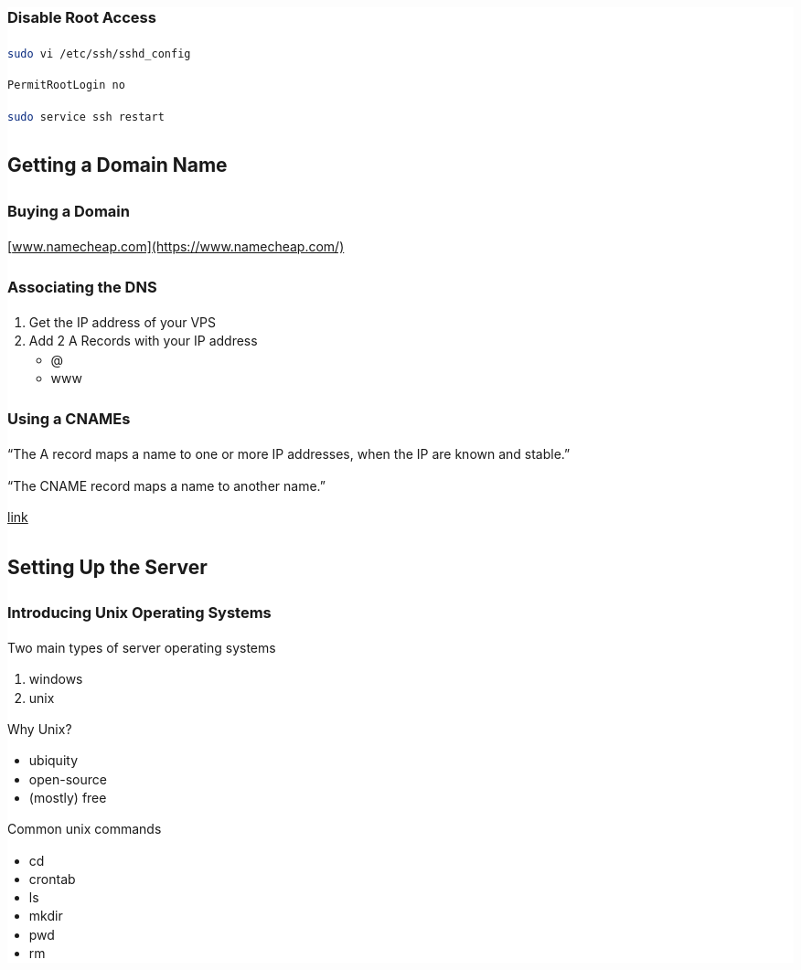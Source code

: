 ### Disable Root Access

```bash
sudo vi /etc/ssh/sshd_config
```

```bash
PermitRootLogin no
```

```bash
sudo service ssh restart
```

## Getting a Domain Name

### Buying a Domain

[www.namecheap.com](https://www.namecheap.com/)

### Associating the DNS

1. Get the IP address of your VPS
2. Add 2 A Records with your IP address
   + @
   + www

### Using a CNAMEs

“The A record maps a name to one or more IP addresses, when the IP are known and stable.”

“The CNAME record maps a name to another name.”

[link](https://support.dnsimple.com/articles/differences-between-a-cname-alias-url/)

## Setting Up the Server

### Introducing Unix Operating Systems

Two main types of server operating systems

1. windows
2. unix

Why Unix?

+ ubiquity
+ open-source
+ (mostly) free

Common unix commands

+ cd
+ crontab
+ ls
+ mkdir
+ pwd
+ rm
